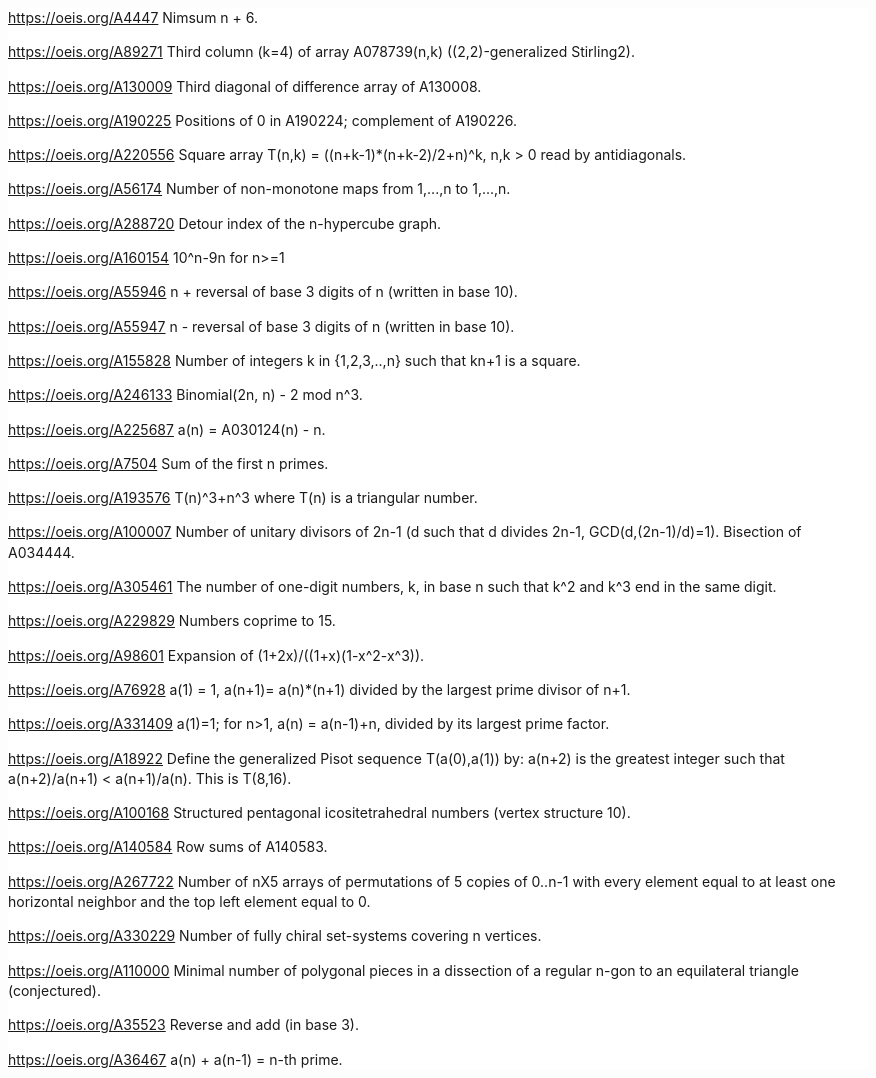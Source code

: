 https://oeis.org/A4447 Nimsum n + 6.

https://oeis.org/A89271 Third column (k=4) of array A078739(n,k) ((2,2)-generalized Stirling2).

https://oeis.org/A130009 Third diagonal of difference array of A130008.

https://oeis.org/A190225 Positions of 0 in A190224; complement of A190226.

https://oeis.org/A220556 Square array T(n,k) = ((n+k-1)\*(n+k-2)/2+n)^k, n,k > 0 read by antidiagonals.

https://oeis.org/A56174 Number of non-monotone maps from 1,...,n to 1,...,n.

https://oeis.org/A288720 Detour index of the n-hypercube graph.

https://oeis.org/A160154 10^n-9n for n>=1

https://oeis.org/A55946 n + reversal of base 3 digits of n (written in base 10).

https://oeis.org/A55947 n - reversal of base 3 digits of n (written in base 10).

https://oeis.org/A155828 Number of integers k in {1,2,3,..,n} such that kn+1 is a square.

https://oeis.org/A246133 Binomial(2n, n) - 2 mod n^3.

https://oeis.org/A225687 a(n) = A030124(n) - n.

https://oeis.org/A7504 Sum of the first n primes.

https://oeis.org/A193576 T(n)^3+n^3 where T(n) is a triangular number.

https://oeis.org/A100007 Number of unitary divisors of 2n-1 (d such that d divides 2n-1, GCD(d,(2n-1)/d)=1). Bisection of A034444.

https://oeis.org/A305461 The number of one-digit numbers, k, in base n such that k^2 and k^3 end in the same digit.

https://oeis.org/A229829 Numbers coprime to 15.

https://oeis.org/A98601 Expansion of (1+2x)/((1+x)(1-x^2-x^3)).

https://oeis.org/A76928 a(1) = 1, a(n+1)= a(n)\*(n+1) divided by the largest prime divisor of n+1.

https://oeis.org/A331409 a(1)=1; for n>1, a(n) = a(n-1)+n, divided by its largest prime factor.

https://oeis.org/A18922 Define the generalized Pisot sequence T(a(0),a(1)) by: a(n+2) is the greatest integer such that a(n+2)/a(n+1) < a(n+1)/a(n). This is T(8,16).

https://oeis.org/A100168 Structured pentagonal icositetrahedral numbers (vertex structure 10).

https://oeis.org/A140584 Row sums of A140583.

https://oeis.org/A267722 Number of nX5 arrays of permutations of 5 copies of 0..n-1 with every element equal to at least one horizontal neighbor and the top left element equal to 0.

https://oeis.org/A330229 Number of fully chiral set-systems covering n vertices.

https://oeis.org/A110000 Minimal number of polygonal pieces in a dissection of a regular n-gon to an equilateral triangle (conjectured).

https://oeis.org/A35523 Reverse and add (in base 3).

https://oeis.org/A36467 a(n) + a(n-1) = n-th prime.

